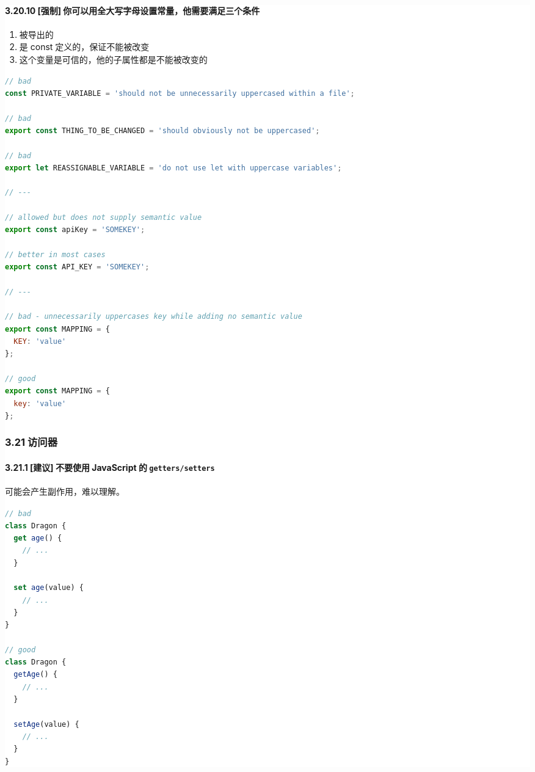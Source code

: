 #### 3.20.10 [强制] 你可以用全大写字母设置常量，他需要满足三个条件

1. 被导出的
2. 是 const 定义的，保证不能被改变
3. 这个变量是可信的，他的子属性都是不能被改变的

```js
// bad
const PRIVATE_VARIABLE = 'should not be unnecessarily uppercased within a file';

// bad
export const THING_TO_BE_CHANGED = 'should obviously not be uppercased';

// bad
export let REASSIGNABLE_VARIABLE = 'do not use let with uppercase variables';

// ---

// allowed but does not supply semantic value
export const apiKey = 'SOMEKEY';

// better in most cases
export const API_KEY = 'SOMEKEY';

// ---

// bad - unnecessarily uppercases key while adding no semantic value
export const MAPPING = {
  KEY: 'value'
};

// good
export const MAPPING = {
  key: 'value'
};
```

### 3.21 访问器

#### 3.21.1 [建议] 不要使用 JavaScript 的 `getters/setters`

可能会产生副作用，难以理解。

```js
// bad
class Dragon {
  get age() {
    // ...
  }

  set age(value) {
    // ...
  }
}

// good
class Dragon {
  getAge() {
    // ...
  }

  setAge(value) {
    // ...
  }
}
```

  [getKey('enabled')]: true,